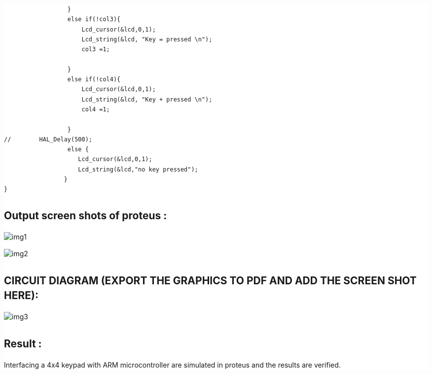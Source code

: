 ~~~
			  	  }
			  	  else if(!col3){
			  		  Lcd_cursor(&lcd,0,1);
			  		  Lcd_string(&lcd, "Key = pressed \n");
			  		  col3 =1;

			  	  }
			  	  else if(!col4){
			  		  Lcd_cursor(&lcd,0,1);
			  		  Lcd_string(&lcd, "Key + pressed \n");
			  		  col4 =1;

			  	  }
//	  	  HAL_Delay(500);
			  	  else {
			  		 Lcd_cursor(&lcd,0,1);
			  		 Lcd_string(&lcd,"no key pressed");
			  	 }
}
~~~

## Output screen shots of proteus  :
 ![img1](https://github.com/ragulmani936/EXPERIMENT--05-INTERFACING-A-4X4-MATRIX-KEYPAD-AND-DISPLAY-THE-OUTPUT-ON-LCD/assets/94881918/4ccd9559-5d8b-4b06-a6a4-c8d69d270240)

![img2](https://github.com/ragulmani936/EXPERIMENT--05-INTERFACING-A-4X4-MATRIX-KEYPAD-AND-DISPLAY-THE-OUTPUT-ON-LCD/assets/94881918/29a0f6b6-ac5d-4979-a5f9-e79d66d1f372)

 
 ## CIRCUIT DIAGRAM (EXPORT THE GRAPHICS TO PDF AND ADD THE SCREEN SHOT HERE): 

 ![img3](https://github.com/ragulmani936/EXPERIMENT--05-INTERFACING-A-4X4-MATRIX-KEYPAD-AND-DISPLAY-THE-OUTPUT-ON-LCD/assets/94881918/47b0ef65-91bf-4128-8156-6dedeb029973)

 
## Result :
Interfacing a 4x4 keypad with ARM microcontroller are simulated in proteus and the results are verified.
